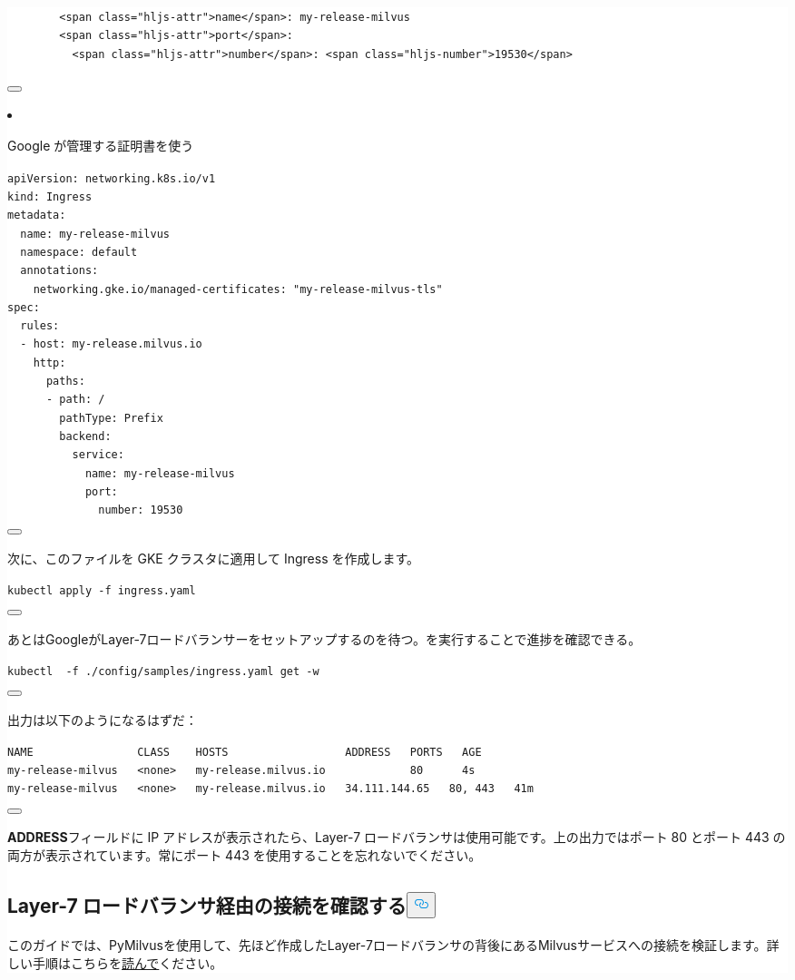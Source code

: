             <span class="hljs-attr">name</span>: my-release-milvus
            <span class="hljs-attr">port</span>:
              <span class="hljs-attr">number</span>: <span class="hljs-number">19530</span>
<button class="copy-code-btn"></button></code></pre></li>
<li><p>Google が管理する証明書を使う</p>
<pre><code translate="no" class="language-yaml">apiVersion: networking.k8s.io/v1
kind: Ingress
metadata:
  name: my-release-milvus
  namespace: default
  annotations:
    networking.gke.io/managed-certificates: <span class="hljs-string">&quot;my-release-milvus-tls&quot;</span>
spec:
  rules:
  - host: my-release.milvus.io
    http:
      paths:
      - path: /
        pathType: Prefix
        backend:
          service:
            name: my-release-milvus
            port:
              number: 19530
<button class="copy-code-btn"></button></code></pre></li>
</ul>
<p>次に、このファイルを GKE クラスタに適用して Ingress を作成します。</p>
<pre><code translate="no" class="language-bash">kubectl apply -f ingress.yaml
<button class="copy-code-btn"></button></code></pre>
<p>あとはGoogleがLayer-7ロードバランサーをセットアップするのを待つ。を実行することで進捗を確認できる。</p>
<pre><code translate="no" class="language-bash">kubectl  -f ./config/samples/ingress.yaml get -w
<button class="copy-code-btn"></button></code></pre>
<p>出力は以下のようになるはずだ：</p>
<pre><code translate="no" class="language-shell">NAME                CLASS    HOSTS                  ADDRESS   PORTS   AGE
my-release-milvus   &lt;none&gt;   my-release.milvus.io             80      4s
my-release-milvus   &lt;none&gt;   my-release.milvus.io   34.111.144.65   80, 443   41m
<button class="copy-code-btn"></button></code></pre>
<p><strong>ADDRESS</strong>フィールドに IP アドレスが表示されたら、Layer-7 ロードバランサは使用可能です。上の出力ではポート 80 とポート 443 の両方が表示されています。常にポート 443 を使用することを忘れないでください。</p>
<h2 id="Verify-the-connection-through-the-Layer-7-load-balancer" class="common-anchor-header">Layer-7 ロードバランサ経由の接続を確認する<button data-href="#Verify-the-connection-through-the-Layer-7-load-balancer" class="anchor-icon" translate="no">
      <svg translate="no"
        aria-hidden="true"
        focusable="false"
        height="20"
        version="1.1"
        viewBox="0 0 16 16"
        width="16"
      >
        <path
          fill="#0092E4"
          fill-rule="evenodd"
          d="M4 9h1v1H4c-1.5 0-3-1.69-3-3.5S2.55 3 4 3h4c1.45 0 3 1.69 3 3.5 0 1.41-.91 2.72-2 3.25V8.59c.58-.45 1-1.27 1-2.09C10 5.22 8.98 4 8 4H4c-.98 0-2 1.22-2 2.5S3 9 4 9zm9-3h-1v1h1c1 0 2 1.22 2 2.5S13.98 12 13 12H9c-.98 0-2-1.22-2-2.5 0-.83.42-1.64 1-2.09V6.25c-1.09.53-2 1.84-2 3.25C6 11.31 7.55 13 9 13h4c1.45 0 3-1.69 3-3.5S14.5 6 13 6z"
        ></path>
      </svg>
    </button></h2><p>このガイドでは、PyMilvusを使用して、先ほど作成したLayer-7ロードバランサの背後にあるMilvusサービスへの接続を検証します。詳しい手順はこちらを<a href="https://milvus.io/docs/v2.3.x/example_code.md">読んで</a>ください。</p>